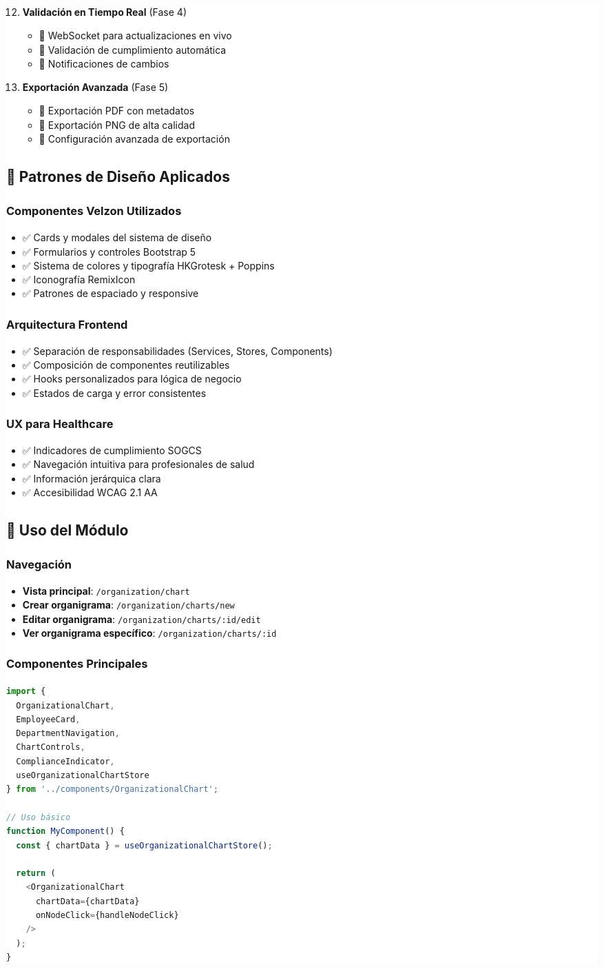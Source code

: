 12. **Validación en Tiempo Real** (Fase 4)
    - 🔄 WebSocket para actualizaciones en vivo
    - 🔄 Validación de cumplimiento automática
    - 🔄 Notificaciones de cambios

13. **Exportación Avanzada** (Fase 5)
    - 🔄 Exportación PDF con metadatos
    - 🔄 Exportación PNG de alta calidad
    - 🔄 Configuración avanzada de exportación

## 🎨 Patrones de Diseño Aplicados

### Componentes Velzon Utilizados
- ✅ Cards y modales del sistema de diseño
- ✅ Formularios y controles Bootstrap 5
- ✅ Sistema de colores y tipografía HKGrotesk + Poppins
- ✅ Iconografía RemixIcon
- ✅ Patrones de espaciado y responsive

### Arquitectura Frontend
- ✅ Separación de responsabilidades (Services, Stores, Components)
- ✅ Composición de componentes reutilizables
- ✅ Hooks personalizados para lógica de negocio
- ✅ Estados de carga y error consistentes

### UX para Healthcare
- ✅ Indicadores de cumplimiento SOGCS
- ✅ Navegación intuitiva para profesionales de salud
- ✅ Información jerárquica clara
- ✅ Accesibilidad WCAG 2.1 AA

## 🔧 Uso del Módulo

### Navegación
- **Vista principal**: `/organization/chart`
- **Crear organigrama**: `/organization/charts/new`
- **Editar organigrama**: `/organization/charts/:id/edit`
- **Ver organigrama específico**: `/organization/charts/:id`

### Componentes Principales

```typescript
import {
  OrganizationalChart,
  EmployeeCard,
  DepartmentNavigation,
  ChartControls,
  ComplianceIndicator,
  useOrganizationalChartStore
} from '../components/OrganizationalChart';

// Uso básico
function MyComponent() {
  const { chartData } = useOrganizationalChartStore();
  
  return (
    <OrganizationalChart
      chartData={chartData}
      onNodeClick={handleNodeClick}
    />
  );
}
```